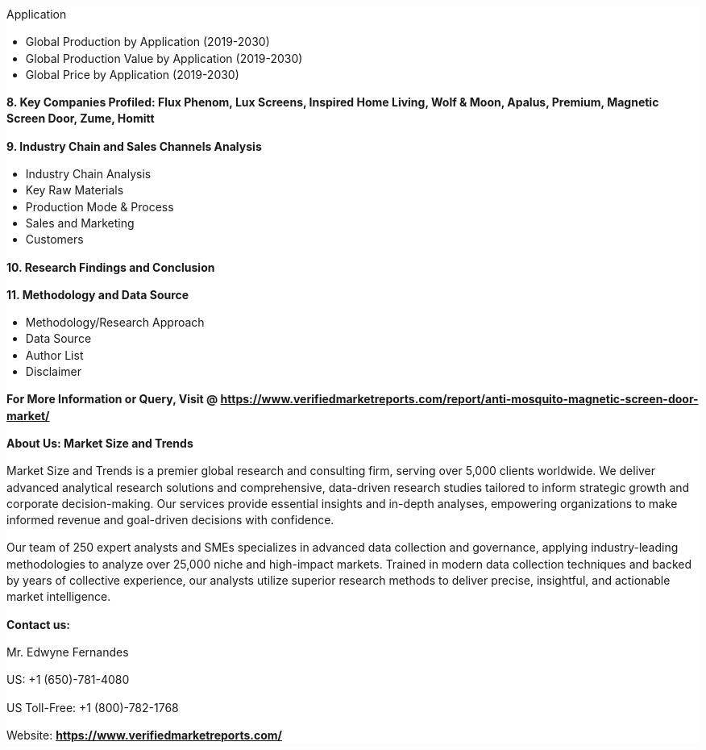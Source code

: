 Application</strong></p><ul><li>Global Production by Application (2019-2030)</li><li>Global Production Value by Application (2019-2030)</li><li>Global Price by Application (2019-2030)</li></ul><p><strong>8. Key Companies Profiled: Flux Phenom, Lux Screens, Inspired Home Living, Wolf & Moon, Apalus, Premium, Magnetic Screen Door, Zume, Homitt</strong></p><p><strong>9. Industry Chain and Sales Channels Analysis</strong></p><ul><li>Industry Chain Analysis</li><li>Key Raw Materials</li><li>Production Mode &amp; Process</li><li>Sales and Marketing</li><li>Customers</li></ul><p><strong>10. Research Findings and Conclusion</strong></p><p><strong>11. Methodology and Data Source</strong></p><ul><li>Methodology/Research Approach</li><li>Data Source</li><li>Author List</li><li>Disclaimer</li></ul></p><p><strong>For More Information or Query, Visit @ <a href="https://www.verifiedmarketreports.com/report/anti-mosquito-magnetic-screen-door-market/">https://www.verifiedmarketreports.com/report/anti-mosquito-magnetic-screen-door-market/</a></strong></p><p><strong>About Us: Market Size and Trends</strong></p><p>Market Size and Trends is a premier global research and consulting firm, serving over 5,000 clients worldwide. We deliver advanced analytical research solutions and comprehensive, data-driven research studies tailored to inform strategic growth and corporate decision-making. Our services provide essential insights and in-depth analyses, empowering organizations to make informed revenue and goal-driven decisions with confidence.</p><p>Our team of 250 expert analysts and SMEs specializes in advanced data collection and governance, applying industry-leading methodologies to analyze over 25,000 niche and high-impact markets. Trained in modern data collection techniques and backed by years of collective experience, our analysts utilize superior research methods to deliver precise, insightful, and actionable market intelligence.</p><p><strong>Contact us:</strong></p><p>Mr. Edwyne Fernandes</p><p>US: +1 (650)-781-4080</p><p>US Toll-Free: +1 (800)-782-1768</p><p>Website: <strong><a href="https://www.verifiedmarketreports.com/">https://www.verifiedmarketreports.com/</a></strong></p>
